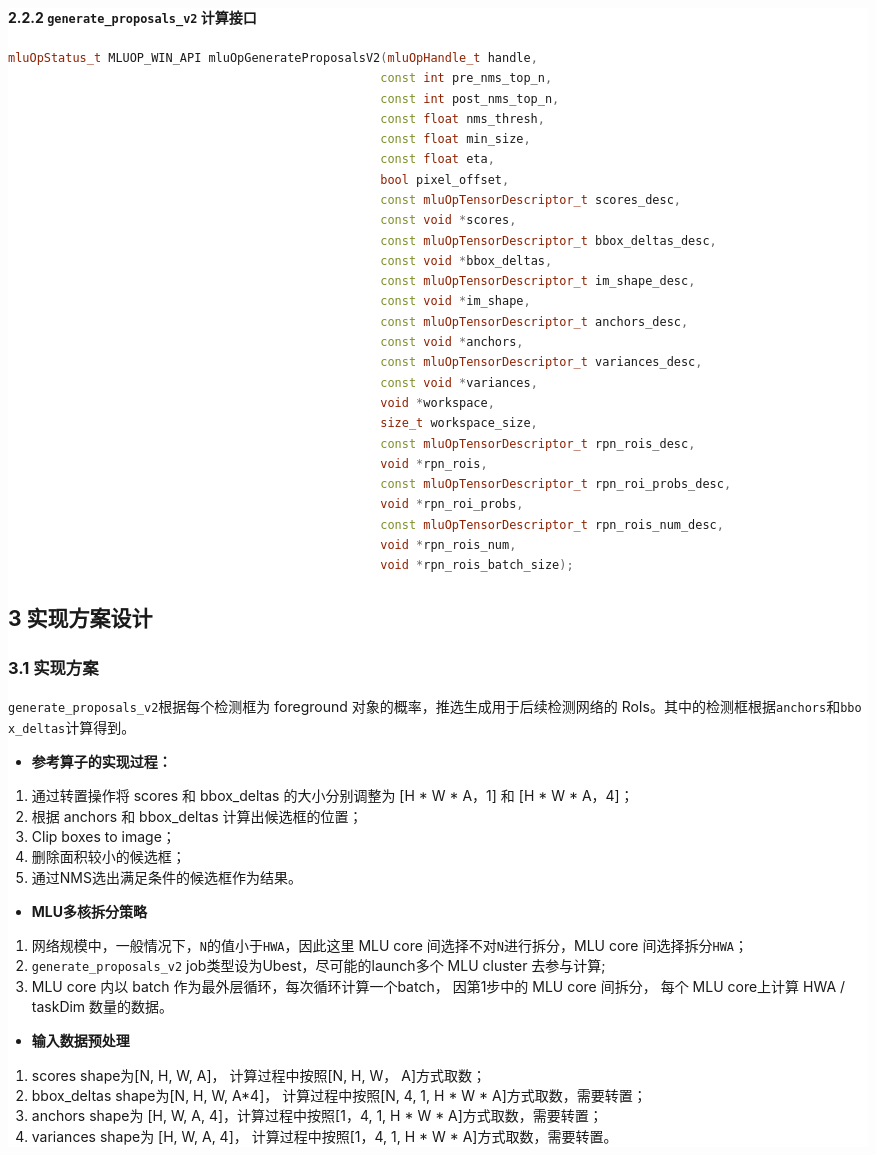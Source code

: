 #### 2.2.2 `generate_proposals_v2` 计算接口
```c++
mluOpStatus_t MLUOP_WIN_API mluOpGenerateProposalsV2(mluOpHandle_t handle,
                                                    const int pre_nms_top_n,
                                                    const int post_nms_top_n,
                                                    const float nms_thresh,
                                                    const float min_size,
                                                    const float eta,
                                                    bool pixel_offset,
                                                    const mluOpTensorDescriptor_t scores_desc,
                                                    const void *scores,
                                                    const mluOpTensorDescriptor_t bbox_deltas_desc,
                                                    const void *bbox_deltas,
                                                    const mluOpTensorDescriptor_t im_shape_desc,
                                                    const void *im_shape,
                                                    const mluOpTensorDescriptor_t anchors_desc,
                                                    const void *anchors,
                                                    const mluOpTensorDescriptor_t variances_desc,
                                                    const void *variances,
                                                    void *workspace,
                                                    size_t workspace_size,
                                                    const mluOpTensorDescriptor_t rpn_rois_desc,
                                                    void *rpn_rois,
                                                    const mluOpTensorDescriptor_t rpn_roi_probs_desc,
                                                    void *rpn_roi_probs,
                                                    const mluOpTensorDescriptor_t rpn_rois_num_desc,
                                                    void *rpn_rois_num,      
                                                    void *rpn_rois_batch_size);
```

## 3 实现方案设计
### 3.1 实现方案

`generate_proposals_v2`根据每个检测框为 foreground 对象的概率，推选生成用于后续检测网络的 RoIs。其中的检测框根据`anchors`和`bbox_deltas`计算得到。

- **参考算子的实现过程：**
1. 通过转置操作将 scores 和 bbox_deltas 的大小分别调整为 [H * W * A，1] 和 [H * W * A，4]；
2. 根据 anchors 和 bbox_deltas 计算出候选框的位置；
3. Clip boxes to image；
4. 删除面积较小的候选框；
5. 通过NMS选出满足条件的候选框作为结果。

- **MLU多核拆分策略**
1. 网络规模中，一般情况下，`N`的值小于`HWA`，因此这里 MLU core 间选择不对`N`进行拆分，MLU core 间选择拆分`HWA`；
2. `generate_proposals_v2` job类型设为Ubest，尽可能的launch多个 MLU cluster 去参与计算;
3. MLU core 内以 batch 作为最外层循环，每次循环计算一个batch， 因第1步中的 MLU core 间拆分， 每个 MLU core上计算 HWA / taskDim 数量的数据。

- **输入数据预处理**
1. scores shape为[N, H, W, A]， 计算过程中按照[N, H, W， A]方式取数；
2. bbox_deltas shape为[N, H, W, A*4]， 计算过程中按照[N, 4, 1, H * W * A]方式取数，需要转置；
3. anchors shape为 [H, W, A, 4]，计算过程中按照[1，4, 1, H * W * A]方式取数，需要转置；
4. variances shape为 [H, W, A, 4]， 计算过程中按照[1，4, 1, H * W * A]方式取数，需要转置。
